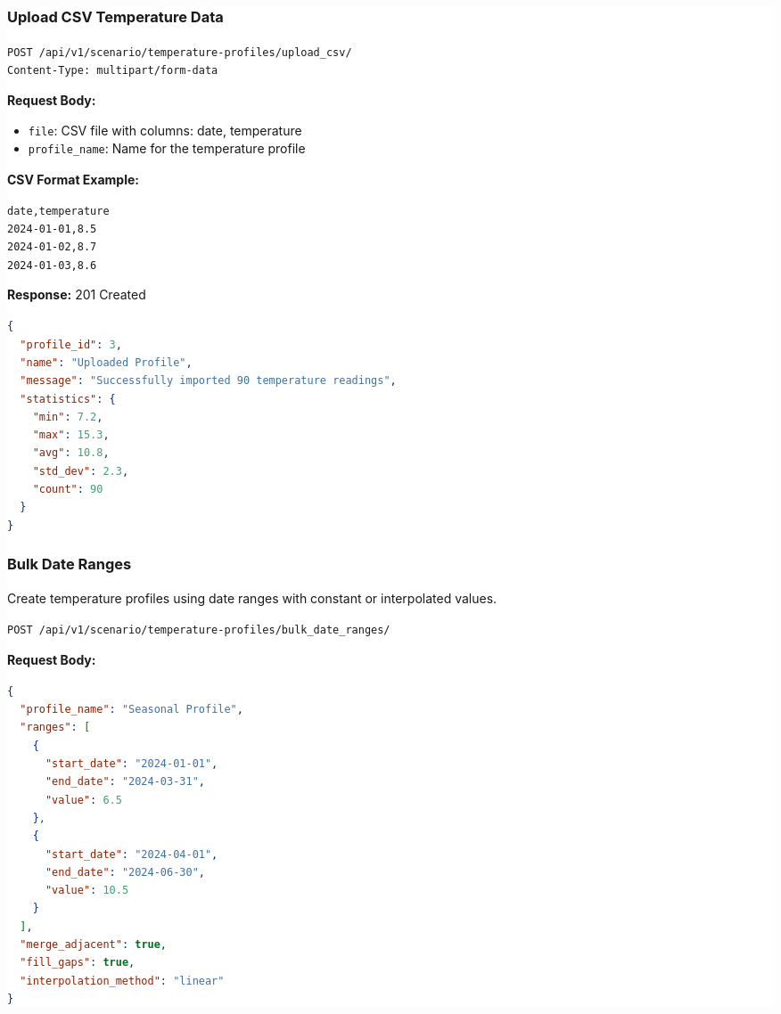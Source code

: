 ### Upload CSV Temperature Data

```http
POST /api/v1/scenario/temperature-profiles/upload_csv/
Content-Type: multipart/form-data
```

**Request Body:**
- `file`: CSV file with columns: date, temperature
- `profile_name`: Name for the temperature profile

**CSV Format Example:**
```csv
date,temperature
2024-01-01,8.5
2024-01-02,8.7
2024-01-03,8.6
```

**Response:** 201 Created
```json
{
  "profile_id": 3,
  "name": "Uploaded Profile",
  "message": "Successfully imported 90 temperature readings",
  "statistics": {
    "min": 7.2,
    "max": 15.3,
    "avg": 10.8,
    "std_dev": 2.3,
    "count": 90
  }
}
```

### Bulk Date Ranges

Create temperature profiles using date ranges with constant or interpolated values.

```http
POST /api/v1/scenario/temperature-profiles/bulk_date_ranges/
```

**Request Body:**
```json
{
  "profile_name": "Seasonal Profile",
  "ranges": [
    {
      "start_date": "2024-01-01",
      "end_date": "2024-03-31",
      "value": 6.5
    },
    {
      "start_date": "2024-04-01",
      "end_date": "2024-06-30",
      "value": 10.5
    }
  ],
  "merge_adjacent": true,
  "fill_gaps": true,
  "interpolation_method": "linear"
}
```
